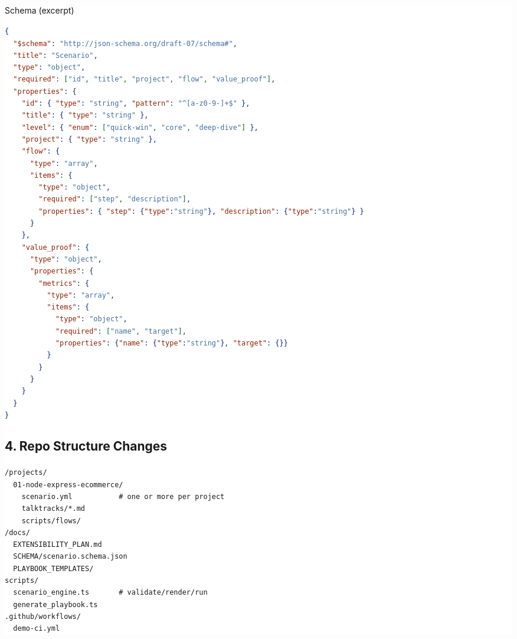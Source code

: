 ```yaml
```

Schema (excerpt)
```json
{
  "$schema": "http://json-schema.org/draft-07/schema#",
  "title": "Scenario",
  "type": "object",
  "required": ["id", "title", "project", "flow", "value_proof"],
  "properties": {
    "id": { "type": "string", "pattern": "^[a-z0-9-]+$" },
    "title": { "type": "string" },
    "level": { "enum": ["quick-win", "core", "deep-dive"] },
    "project": { "type": "string" },
    "flow": {
      "type": "array",
      "items": {
        "type": "object",
        "required": ["step", "description"],
        "properties": { "step": {"type":"string"}, "description": {"type":"string"} }
      }
    },
    "value_proof": {
      "type": "object",
      "properties": {
        "metrics": {
          "type": "array",
          "items": {
            "type": "object",
            "required": ["name", "target"],
            "properties": {"name": {"type":"string"}, "target": {}}
          }
        }
      }
    }
  }
}
```

## 4. Repo Structure Changes

```
/projects/
  01-node-express-ecommerce/
    scenario.yml           # one or more per project
    talktracks/*.md
    scripts/flows/
/docs/
  EXTENSIBILITY_PLAN.md
  SCHEMA/scenario.schema.json
  PLAYBOOK_TEMPLATES/
scripts/
  scenario_engine.ts       # validate/render/run
  generate_playbook.ts
.github/workflows/
  demo-ci.yml
```
